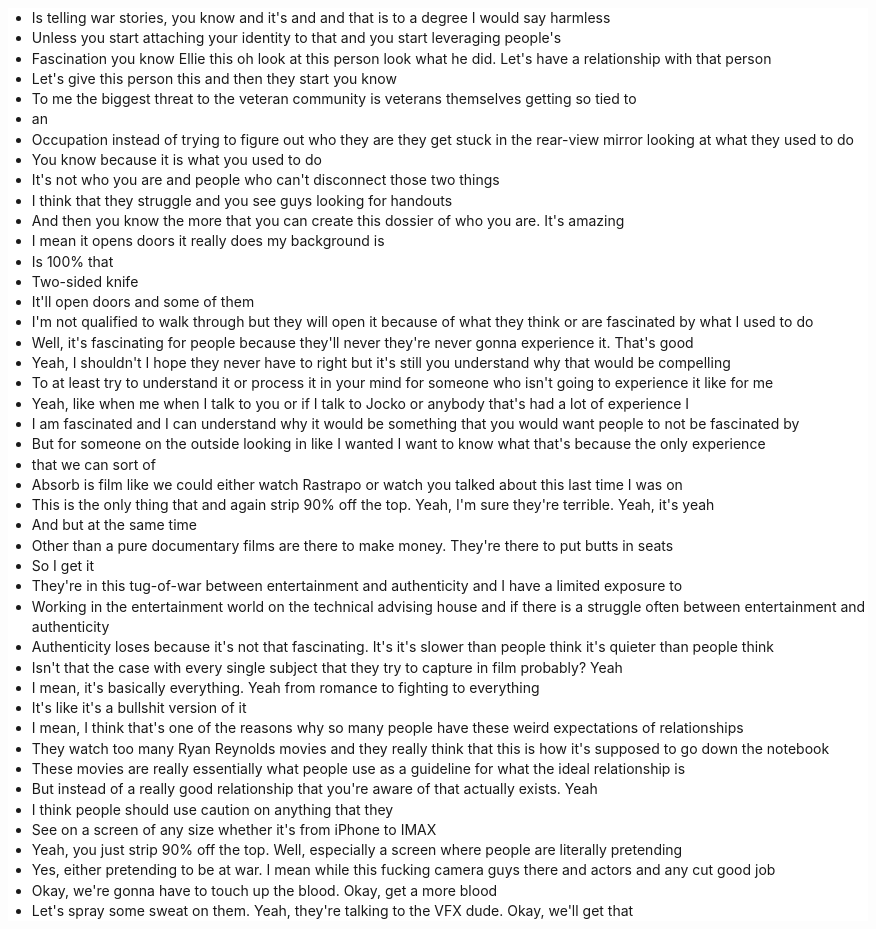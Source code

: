 *  Is telling war stories, you know and it's and and that is to a degree I would say harmless
*  Unless you start attaching your identity to that and you start leveraging people's
*  Fascination you know Ellie this oh look at this person look what he did. Let's have a relationship with that person
*  Let's give this person this and then they start you know
*  To me the biggest threat to the veteran community is veterans themselves getting so tied to
*  an
*  Occupation instead of trying to figure out who they are they get stuck in the rear-view mirror looking at what they used to do
*  You know because it is what you used to do
*  It's not who you are and people who can't disconnect those two things
*  I think that they struggle and you see guys looking for handouts
*  And then you know the more that you can create this dossier of who you are. It's amazing
*  I mean it opens doors it really does my background is
*  Is 100% that
*  Two-sided knife
*  It'll open doors and some of them
*  I'm not qualified to walk through but they will open it because of what they think or are fascinated by what I used to do
*  Well, it's fascinating for people because they'll never they're never gonna experience it. That's good
*  Yeah, I shouldn't I hope they never have to right but it's still you understand why that would be compelling
*  To at least try to understand it or process it in your mind for someone who isn't going to experience it like for me
*  Yeah, like when me when I talk to you or if I talk to Jocko or anybody that's had a lot of experience I
*  I am fascinated and I can understand why it would be something that you would want people to not be fascinated by
*  But for someone on the outside looking in like I wanted I want to know what that's because the only experience
*  that we can sort of
*  Absorb is film like we could either watch Rastrapo or watch you talked about this last time I was on
*  This is the only thing that and again strip 90% off the top. Yeah, I'm sure they're terrible. Yeah, it's yeah
*  And but at the same time
*  Other than a pure documentary films are there to make money. They're there to put butts in seats
*  So I get it
*  They're in this tug-of-war between entertainment and authenticity and I have a limited exposure to
*  Working in the entertainment world on the technical advising house and if there is a struggle often between entertainment and authenticity
*  Authenticity loses because it's not that fascinating. It's it's slower than people think it's quieter than people think
*  Isn't that the case with every single subject that they try to capture in film probably? Yeah
*  I mean, it's basically everything. Yeah from romance to fighting to everything
*  It's like it's a bullshit version of it
*  I mean, I think that's one of the reasons why so many people have these weird expectations of relationships
*  They watch too many Ryan Reynolds movies and they really think that this is how it's supposed to go down the notebook
*  These movies are really essentially what people use as a guideline for what the ideal relationship is
*  But instead of a really good relationship that you're aware of that actually exists. Yeah
*  I think people should use caution on anything that they
*  See on a screen of any size whether it's from iPhone to IMAX
*  Yeah, you just strip 90% off the top. Well, especially a screen where people are literally pretending
*  Yes, either pretending to be at war. I mean while this fucking camera guys there and actors and any cut good job
*  Okay, we're gonna have to touch up the blood. Okay, get a more blood
*  Let's spray some sweat on them. Yeah, they're talking to the VFX dude. Okay, we'll get that